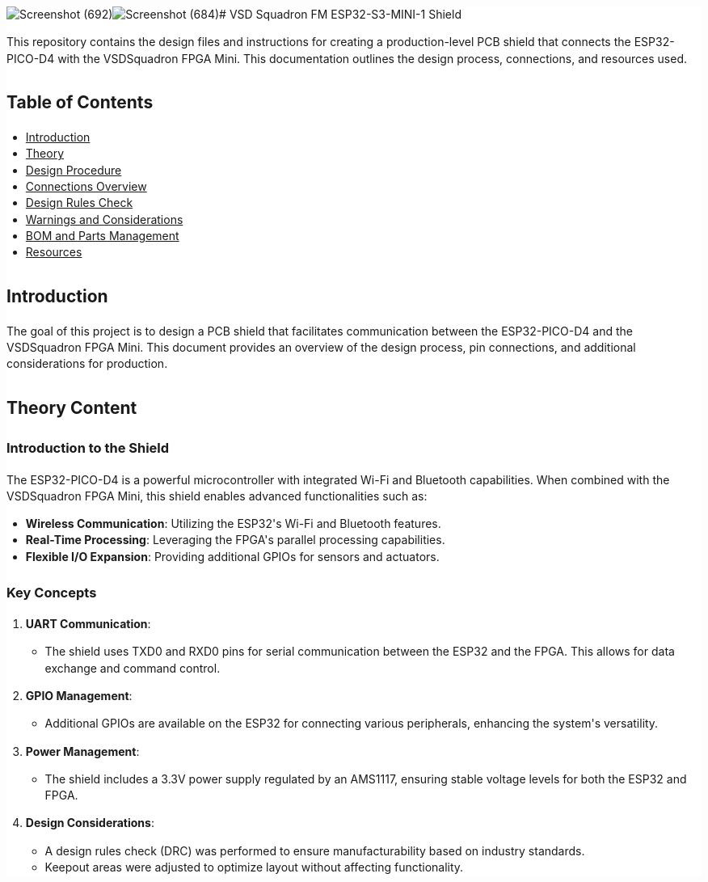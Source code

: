 ![Screenshot (692)](https://github.com/user-attachments/assets/79eb0846-71fb-40d5-9943-f3b465bc3e13)![Screenshot (684)](https://github.com/user-attachments/assets/c689b0a2-a5b3-4608-be09-0d71d03188f7)# VSD Squadron FM ESP32-S3-MINI-1 Shield

This repository contains the design files and instructions for creating a production-level PCB shield that connects the ESP32-PICO-D4 with the VSDSquadron FPGA Mini. This documentation outlines the design process, connections, and resources used.

## Table of Contents

- [Introduction](#introduction)
- [Theory](#theory)
- [Design Procedure](#design-procedure)
- [Connections Overview](#connections-overview)
- [Design Rules Check](#design-rules-check)
- [Warnings and Considerations](#warnings-and-considerations)
- [BOM and Parts Management](#bom-and-parts-management)
- [Resources](#resources)

## Introduction

The goal of this project is to design a PCB shield that facilitates communication between the ESP32-PICO-D4 and the VSDSquadron FPGA Mini. This document provides an overview of the design process, pin connections, and additional considerations for production.

## Theory Content

### Introduction to the Shield

The ESP32-PICO-D4 is a powerful microcontroller with integrated Wi-Fi and Bluetooth capabilities. When combined with the VSDSquadron FPGA Mini, this shield enables advanced functionalities such as:

- **Wireless Communication**: Utilizing the ESP32's Wi-Fi and Bluetooth features.
- **Real-Time Processing**: Leveraging the FPGA's parallel processing capabilities.
- **Flexible I/O Expansion**: Providing additional GPIOs for sensors and actuators.

### Key Concepts

1. **UART Communication**:
   - The shield uses TXD0 and RXD0 pins for serial communication between the ESP32 and the FPGA. This allows for data exchange and command control.

2. **GPIO Management**:
   - Additional GPIOs are available on the ESP32 for connecting various peripherals, enhancing the system's versatility.

3. **Power Management**:
   - The shield includes a 3.3V power supply regulated by an AMS1117, ensuring stable voltage levels for both the ESP32 and FPGA.

4. **Design Considerations**:
   - A design rules check (DRC) was performed to ensure manufacturability based on industry standards.
   - Keepout areas were adjusted to optimize layout without affecting functionality.
